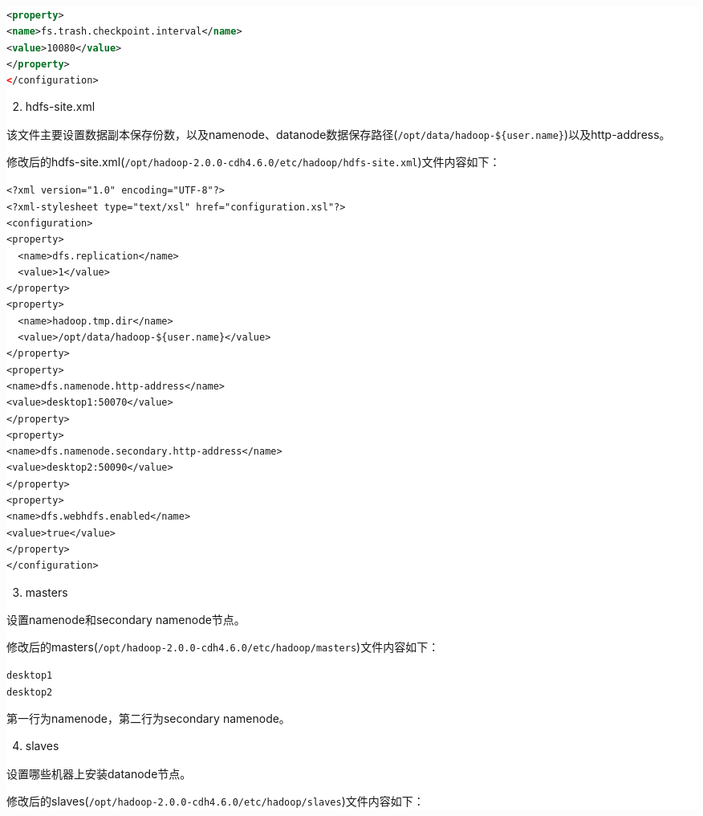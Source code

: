 ```xml
<property>
<name>fs.trash.checkpoint.interval</name>
<value>10080</value>
</property>
</configuration>
```

2. hdfs-site.xml

该文件主要设置数据副本保存份数，以及namenode、datanode数据保存路径(`/opt/data/hadoop-${user.name}`)以及http-address。


修改后的hdfs-site.xml(`/opt/hadoop-2.0.0-cdh4.6.0/etc/hadoop/hdfs-site.xml`)文件内容如下：

    <?xml version="1.0" encoding="UTF-8"?>
    <?xml-stylesheet type="text/xsl" href="configuration.xsl"?>
    <configuration>
    <property>
      <name>dfs.replication</name>
      <value>1</value>
    </property>
    <property>
      <name>hadoop.tmp.dir</name>
      <value>/opt/data/hadoop-${user.name}</value>
    </property>
    <property>
    <name>dfs.namenode.http-address</name>
    <value>desktop1:50070</value>
    </property>
    <property>
    <name>dfs.namenode.secondary.http-address</name>
    <value>desktop2:50090</value>
    </property>
    <property>
    <name>dfs.webhdfs.enabled</name>
    <value>true</value>
    </property>
    </configuration>

3. masters

设置namenode和secondary namenode节点。


修改后的masters(`/opt/hadoop-2.0.0-cdh4.6.0/etc/hadoop/masters`)文件内容如下：

    desktop1
    desktop2

第一行为namenode，第二行为secondary namenode。

4. slaves

设置哪些机器上安装datanode节点。


修改后的slaves(`/opt/hadoop-2.0.0-cdh4.6.0/etc/hadoop/slaves`)文件内容如下：
